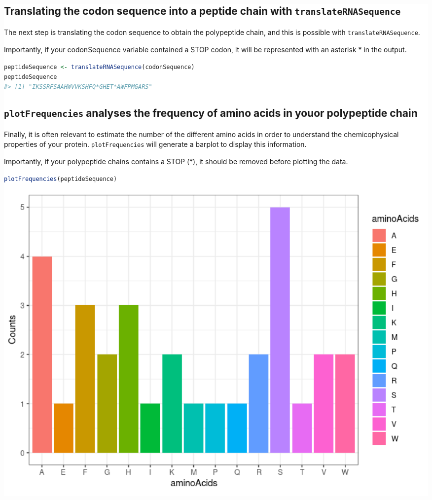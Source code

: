 ## Translating the codon sequence into a peptide chain with `translateRNASequence`

The next step is translating the codon sequence to obtain the
polypeptide chain, and this is possible with `translateRNASequence`.

Importantly, if your codonSequence variable contained a STOP codon, it
will be represented with an asterisk \* in the output.

``` r
peptideSequence <- translateRNASequence(codonSequence)
peptideSequence
#> [1] "IKSSRFSAAHWVVKSHFQ*GHET*AWFPMGARS"
```

## `plotFrequencies` analyses the frequency of amino acids in youor polypeptide chain

Finally, it is often relevant to estimate the number of the different
amino acids in order to understand the chemicophysical properties of
your protein. `plotFrequencies` will generate a barplot to display this
information.

Importantly, if your polypeptide chains contains a STOP (\*), it should
be removed before plotting the data.

``` r
plotFrequencies(peptideSequence)
```

<img src="man/figures/README-unnamed-chunk-8-1.png" width="100%" />
